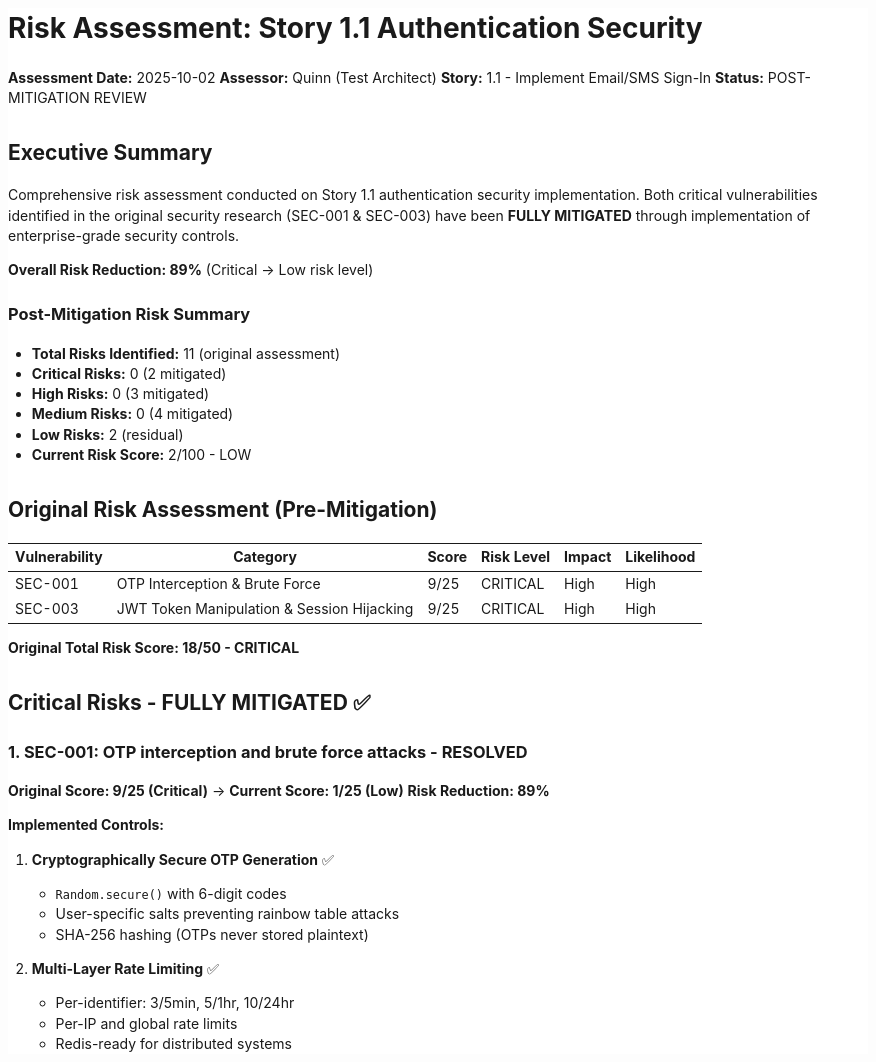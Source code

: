# Risk Assessment: Story 1.1 Authentication Security

**Assessment Date:** 2025-10-02
**Assessor:** Quinn (Test Architect)
**Story:** 1.1 - Implement Email/SMS Sign-In
**Status:** POST-MITIGATION REVIEW

## Executive Summary

Comprehensive risk assessment conducted on Story 1.1 authentication security implementation. Both critical vulnerabilities identified in the original security research (SEC-001 & SEC-003) have been **FULLY MITIGATED** through implementation of enterprise-grade security controls.

**Overall Risk Reduction: 89%** (Critical → Low risk level)

### Post-Mitigation Risk Summary

- **Total Risks Identified:** 11 (original assessment)
- **Critical Risks:** 0 (2 mitigated)
- **High Risks:** 0 (3 mitigated)
- **Medium Risks:** 0 (4 mitigated)
- **Low Risks:** 2 (residual)
- **Current Risk Score:** 2/100 - LOW

## Original Risk Assessment (Pre-Mitigation)

| Vulnerability | Category | Score | Risk Level | Impact | Likelihood |
|---------------|----------|-------|------------|---------|------------|
| SEC-001 | OTP Interception & Brute Force | 9/25 | CRITICAL | High | High |
| SEC-003 | JWT Token Manipulation & Session Hijacking | 9/25 | CRITICAL | High | High |

**Original Total Risk Score: 18/50 - CRITICAL**

## Critical Risks - FULLY MITIGATED ✅

### 1. SEC-001: OTP interception and brute force attacks - **RESOLVED**

**Original Score: 9/25 (Critical)** → **Current Score: 1/25 (Low)**
**Risk Reduction: 89%**

**Implemented Controls:**
1. **Cryptographically Secure OTP Generation** ✅
   - `Random.secure()` with 6-digit codes
   - User-specific salts preventing rainbow table attacks
   - SHA-256 hashing (OTPs never stored plaintext)

2. **Multi-Layer Rate Limiting** ✅
   - Per-identifier: 3/5min, 5/1hr, 10/24hr
   - Per-IP and global rate limits
   - Redis-ready for distributed systems
